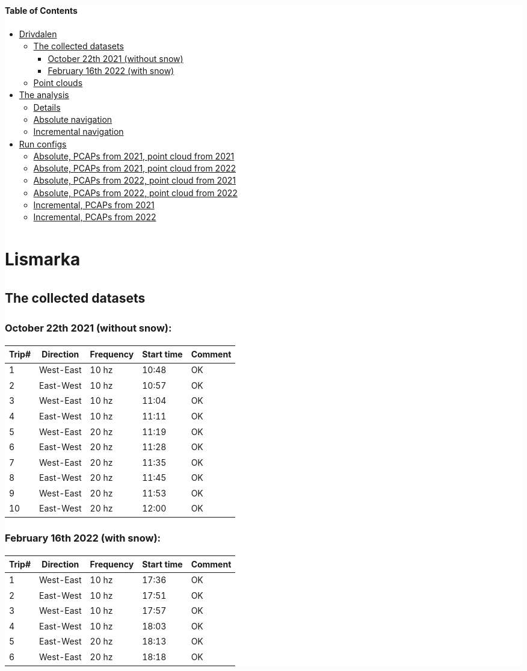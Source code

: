 #### Table of Contents
* [Drivdalen](#header)
  * [The collected datasets](#datasets)
    * [October 22th 2021 (without snow)](#2021)
    * [February 16th 2022 (with snow)](#2022)
  * [Point clouds](#pointclouds)
* [The analysis](#analysis)
  * [Details](#details)
  * [Absolute navigation](#analysis-abs)
  * [Incremental navigation](#analysis-inc)
* [Run configs](#run-configs)
  * [Absolute, PCAPs from 2021, point cloud from 2021](#abs-pcap2021-pc2021)
  * [Absolute, PCAPs from 2021, point cloud from 2022](#abs-pcap2021-pc2022)
  * [Absolute, PCAPs from 2022, point cloud from 2021](#abs-pcap2022-pc2021)
  * [Absolute, PCAPs from 2022, point cloud from 2022](#abs-pcap2022-pc2022)
  * [Incremental, PCAPs from 2021](#inc-pcap2021)
  * [Incremental, PCAPs from 2022](#inc-pcap2022)

<a name="header"></a>
# Lismarka

<a name="datasets"></a>
## The collected datasets

<a name="2021"></a>
### October 22th 2021 (without snow):
| Trip# | Direction | Frequency | Start time | Comment |
|-------|-----------|-----------|------------|---------|
| 1     | West-East | 10 hz     | 10:48      | OK      |
| 2     | East-West | 10 hz     | 10:57      | OK      |
| 3     | West-East | 10 hz     | 11:04      | OK      |
| 4     | East-West | 10 hz     | 11:11      | OK      |
| 5     | West-East | 20 hz     | 11:19      | OK      |
| 6     | East-West | 20 hz     | 11:28      | OK      |
| 7     | West-East | 20 hz     | 11:35      | OK      |
| 8     | East-West | 20 hz     | 11:45      | OK      |
| 9     | West-East | 20 hz     | 11:53      | OK      |
| 10    | East-West | 20 hz     | 12:00      | OK      |


<a name="2022"></a>
### February 16th 2022 (with snow):
| Trip# | Direction | Frequency | Start time | Comment |
|-------|-----------|-----------|------------|---------|
| 1     | West-East | 10 hz     | 17:36      | OK      |
| 2     | East-West | 10 hz     | 17:51      | OK      |
| 3     | West-East | 10 hz     | 17:57      | OK      |
| 4     | East-West | 10 hz     | 18:03      | OK      |
| 5     | East-West | 20 hz     | 18:13      | OK      |
| 6     | West-East | 20 hz     | 18:18      | OK      |